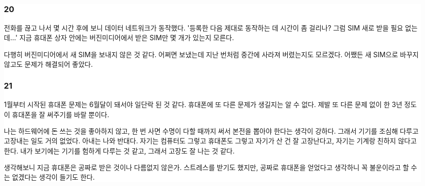 ### 20
전화를 끊고 나서 몇 시간 후에 보니 데이터 네트워크가 동작했다. '등록한 다음 제대로 동작하는 데 시간이 좀 걸리나? 그럼 SIM 새로 받을 필요 없는데...' 지금 휴대폰 상자 안에는 버진미디어에서 받은 SIM만 몇 개가 있는지 모른다.

다행히 버진미디어에서 새 SIM을 보내지 않은 것 같다. 어쩌면 보냈는데 지난 번처럼 중간에 사라져 버렸는지도 모르겠다. 어쨌든 새 SIM으로 바꾸지 않고도 문제가 해결되어 좋았다.

### 21
1월부터 시작된 휴대폰 문제는 6월달이 돼서야 일단락 된 것 같다. 휴대폰에 또 다른 문제가 생길지는 알 수 없다. 제발 또 다른 문제 없이 한 3년 정도 이 휴대폰을 잘 써주기를 바랄 뿐이다.

나는 하드웨어에 돈 쓰는 것을 좋아하지 않고, 한 번 사면 수명이 다할 때까지 써서 본전을 뽑아야 한다는 생각이 강하다. 그래서 기기를 조심해 다루고 고장내는 일도 거의 없었다. 아내는 나와 반대다. 자기는 컴퓨터도 그렇고 휴대폰도 그렇고 자기가 산 건 잘 고장난다고, 자기는 기계랑 친하지 않다고 한다. 내가 보기에는 기기를 험하게 다루는 것 같고, 그래서 고장도 잘 나는 것 같다.

생각해보니 지금 휴대폰은 공짜로 받은 것이나 다름없지 않은가. 스트레스를 받기도 했지만, 공짜로 휴대폰을 얻었다고 생각하니 꼭 불운이라고 할 수는 없겠다는 생각이 들기도 한다.
